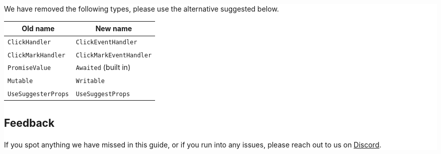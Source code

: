 We have removed the following types, please use the alternative suggested below.

| Old name            | New name                |
| ------------------- | ----------------------- |
| `ClickHandler`      | `ClickEventHandler`     |
| `ClickMarkHandler`  | `ClickMarkEventHandler` |
| `PromiseValue`      | `Awaited` (built in)    |
| `Mutable`           | `Writable`              |
| `UseSuggesterProps` | `UseSuggestProps`       |

## Feedback

If you spot anything we have missed in this guide, or if you run into any issues, please reach out to us on [Discord](https://remirror.io/chat).
